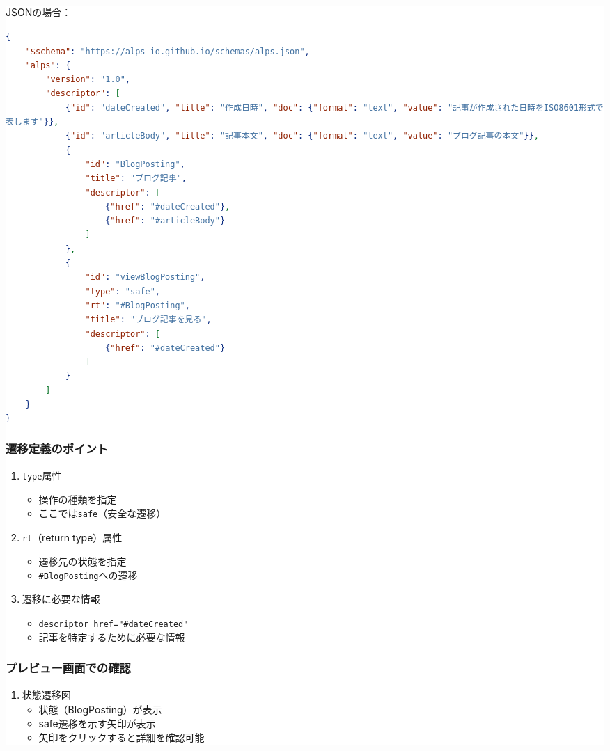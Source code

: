 JSONの場合：
```json
{
    "$schema": "https://alps-io.github.io/schemas/alps.json",
    "alps": {
        "version": "1.0",
        "descriptor": [
            {"id": "dateCreated", "title": "作成日時", "doc": {"format": "text", "value": "記事が作成された日時をISO8601形式で表します"}},
            {"id": "articleBody", "title": "記事本文", "doc": {"format": "text", "value": "ブログ記事の本文"}},
            {
                "id": "BlogPosting",
                "title": "ブログ記事",
                "descriptor": [
                    {"href": "#dateCreated"},
                    {"href": "#articleBody"}
                ]
            },
            {
                "id": "viewBlogPosting",
                "type": "safe",
                "rt": "#BlogPosting",
                "title": "ブログ記事を見る",
                "descriptor": [
                    {"href": "#dateCreated"}
                ]
            }
        ]
    }
}
```

### 遷移定義のポイント

1. `type`属性
   - 操作の種類を指定
   - ここでは`safe`（安全な遷移）

2. `rt`（return type）属性
   - 遷移先の状態を指定
   - `#BlogPosting`への遷移

3. 遷移に必要な情報
   - `descriptor href="#dateCreated"`
   - 記事を特定するために必要な情報

### プレビュー画面での確認

1. 状態遷移図
   - 状態（BlogPosting）が表示
   - safe遷移を示す矢印が表示
   - 矢印をクリックすると詳細を確認可能
